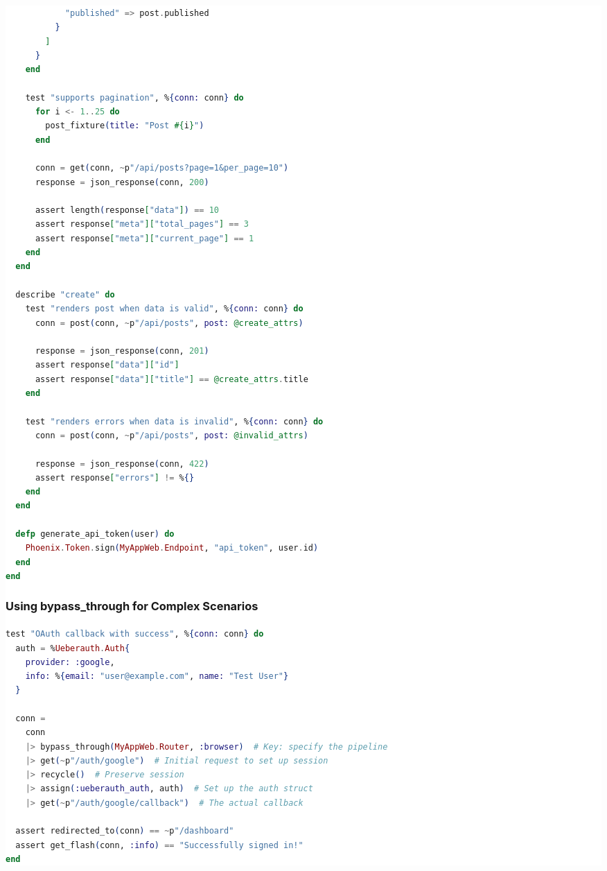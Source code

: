 ```elixir
            "published" => post.published
          }
        ]
      }
    end

    test "supports pagination", %{conn: conn} do
      for i <- 1..25 do
        post_fixture(title: "Post #{i}")
      end
      
      conn = get(conn, ~p"/api/posts?page=1&per_page=10")
      response = json_response(conn, 200)
      
      assert length(response["data"]) == 10
      assert response["meta"]["total_pages"] == 3
      assert response["meta"]["current_page"] == 1
    end
  end

  describe "create" do
    test "renders post when data is valid", %{conn: conn} do
      conn = post(conn, ~p"/api/posts", post: @create_attrs)
      
      response = json_response(conn, 201)
      assert response["data"]["id"]
      assert response["data"]["title"] == @create_attrs.title
    end

    test "renders errors when data is invalid", %{conn: conn} do
      conn = post(conn, ~p"/api/posts", post: @invalid_attrs)
      
      response = json_response(conn, 422)
      assert response["errors"] != %{}
    end
  end

  defp generate_api_token(user) do
    Phoenix.Token.sign(MyAppWeb.Endpoint, "api_token", user.id)
  end
end
```

### Using bypass_through for Complex Scenarios

```elixir
test "OAuth callback with success", %{conn: conn} do
  auth = %Ueberauth.Auth{
    provider: :google,
    info: %{email: "user@example.com", name: "Test User"}
  }
  
  conn = 
    conn
    |> bypass_through(MyAppWeb.Router, :browser)  # Key: specify the pipeline
    |> get(~p"/auth/google")  # Initial request to set up session
    |> recycle()  # Preserve session
    |> assign(:ueberauth_auth, auth)  # Set up the auth struct
    |> get(~p"/auth/google/callback")  # The actual callback
  
  assert redirected_to(conn) == ~p"/dashboard"
  assert get_flash(conn, :info) == "Successfully signed in!"
end
```